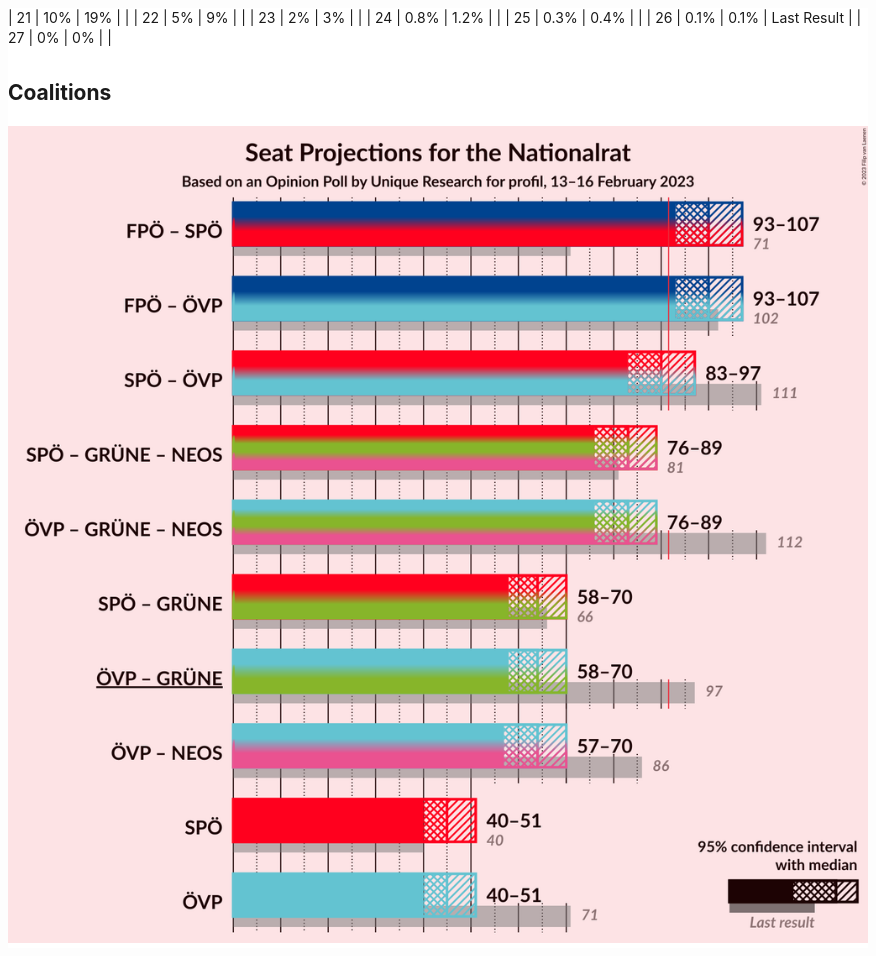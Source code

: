 | 21 | 10% | 19% |  |
| 22 | 5% | 9% |  |
| 23 | 2% | 3% |  |
| 24 | 0.8% | 1.2% |  |
| 25 | 0.3% | 0.4% |  |
| 26 | 0.1% | 0.1% | Last Result |
| 27 | 0% | 0% |  |


## Coalitions

![Graph with coalitions seats not yet produced](2023-02-16-UniqueResearch-coalitions-seats.png "Coalitions Seats")
